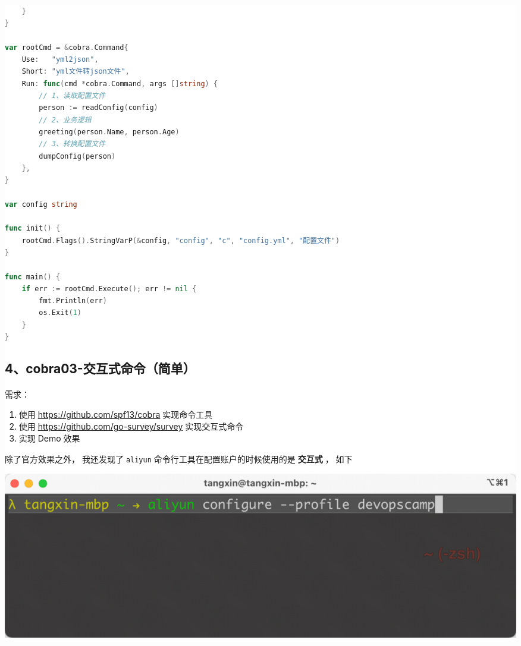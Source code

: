 ```go
	}
}

var rootCmd = &cobra.Command{
	Use:   "yml2json",
	Short: "yml文件转json文件",
	Run: func(cmd *cobra.Command, args []string) {
		// 1、读取配置文件
		person := readConfig(config)
		// 2、业务逻辑
		greeting(person.Name, person.Age)
		// 3、转换配置文件
		dumpConfig(person)
	},
}

var config string

func init() {
	rootCmd.Flags().StringVarP(&config, "config", "c", "config.yml", "配置文件")
}

func main() {
	if err := rootCmd.Execute(); err != nil {
		fmt.Println(err)
		os.Exit(1)
	}
}

```



## 4、cobra03-交互式命令（简单）

需求：

1. 使用 https://github.com/spf13/cobra 实现命令工具
2. 使用 https://github.com/go-survey/survey 实现交互式命令
3. 实现 Demo 效果

除了官方效果之外， 我还发现了 `aliyun` 命令行工具在配置账户的时候使用的是 **交互式** ， 如下

![图片](./.golang-cobra.assets/640-1712501345508-3.gif)
